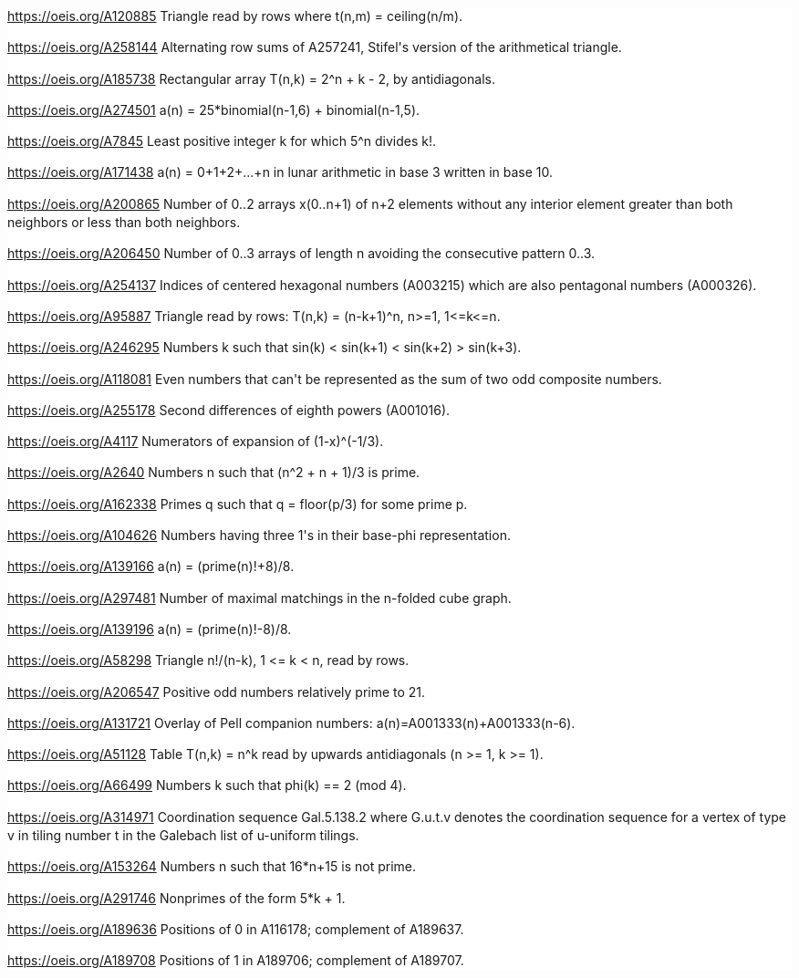 https://oeis.org/A120885 Triangle read by rows where t(n,m) = ceiling(n/m).

https://oeis.org/A258144 Alternating row sums of A257241, Stifel's version of the arithmetical triangle.

https://oeis.org/A185738 Rectangular array T(n,k) = 2^n + k - 2, by antidiagonals.

https://oeis.org/A274501 a(n) = 25\*binomial(n-1,6) + binomial(n-1,5).

https://oeis.org/A7845 Least positive integer k for which 5^n divides k!.

https://oeis.org/A171438 a(n) = 0+1+2+...+n in lunar arithmetic in base 3 written in base 10.

https://oeis.org/A200865 Number of 0..2 arrays x(0..n+1) of n+2 elements without any interior element greater than both neighbors or less than both neighbors.

https://oeis.org/A206450 Number of 0..3 arrays of length n avoiding the consecutive pattern 0..3.

https://oeis.org/A254137 Indices of centered hexagonal numbers (A003215) which are also pentagonal numbers (A000326).

https://oeis.org/A95887 Triangle read by rows: T(n,k) = (n-k+1)^n, n>=1, 1<=k<=n.

https://oeis.org/A246295 Numbers k such that sin(k) < sin(k+1) < sin(k+2) > sin(k+3).

https://oeis.org/A118081 Even numbers that can't be represented as the sum of two odd composite numbers.

https://oeis.org/A255178 Second differences of eighth powers (A001016).

https://oeis.org/A4117 Numerators of expansion of (1-x)^(-1/3).

https://oeis.org/A2640 Numbers n such that (n^2 + n + 1)/3 is prime.

https://oeis.org/A162338 Primes q such that q = floor(p/3) for some prime p.

https://oeis.org/A104626 Numbers having three 1's in their base-phi representation.

https://oeis.org/A139166 a(n) = (prime(n)!+8)/8.

https://oeis.org/A297481 Number of maximal matchings in the n-folded cube graph.

https://oeis.org/A139196 a(n) = (prime(n)!-8)/8.

https://oeis.org/A58298 Triangle n!/(n-k), 1 <= k < n, read by rows.

https://oeis.org/A206547 Positive odd numbers relatively prime to 21.

https://oeis.org/A131721 Overlay of Pell companion numbers: a(n)=A001333(n)+A001333(n-6).

https://oeis.org/A51128 Table T(n,k) = n^k read by upwards antidiagonals (n >= 1, k >= 1).

https://oeis.org/A66499 Numbers k such that phi(k) == 2 (mod 4).

https://oeis.org/A314971 Coordination sequence Gal.5.138.2 where G.u.t.v denotes the coordination sequence for a vertex of type v in tiling number t in the Galebach list of u-uniform tilings.

https://oeis.org/A153264 Numbers n such that 16\*n+15 is not prime.

https://oeis.org/A291746 Nonprimes of the form 5\*k + 1.

https://oeis.org/A189636 Positions of 0 in A116178; complement of A189637.

https://oeis.org/A189708 Positions of 1 in A189706; complement of A189707.
